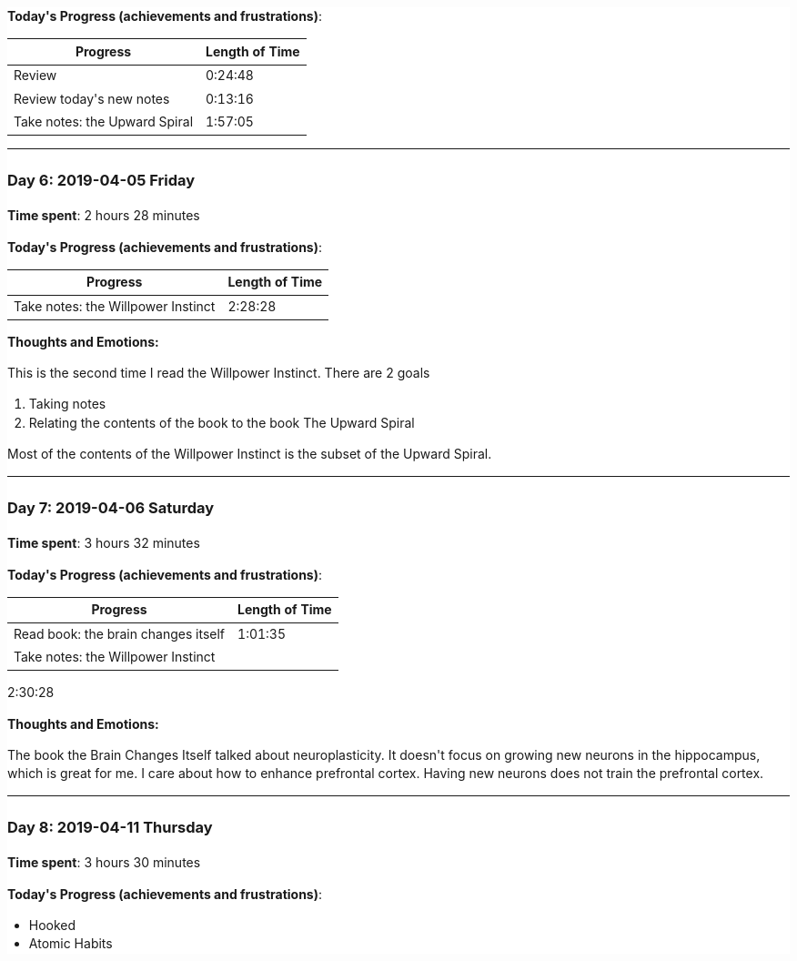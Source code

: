 **Today's Progress (achievements and frustrations)**:

Progress|Length of Time
---|---
Review | 0:24:48
Review today's new notes | 0:13:16
Take notes: the Upward Spiral | 1:57:05

<hr>

### Day 6: 2019-04-05 Friday

**Time spent**: 2 hours 28 minutes

**Today's Progress (achievements and frustrations)**:

Progress|Length of Time
---|---
Take notes: the Willpower Instinct | 2:28:28

**Thoughts and Emotions:**

This is the second time I read the Willpower Instinct. There are 2 goals

1. Taking notes
2. Relating the contents of the book to the book The Upward Spiral

Most of the contents of the Willpower Instinct is the subset of the Upward Spiral.

<hr>

### Day 7: 2019-04-06 Saturday

**Time spent**: 3 hours 32 minutes

**Today's Progress (achievements and frustrations)**:

Progress|Length of Time
---|---
Read book: the brain changes itself  | 1:01:35
Take notes: the Willpower Instinct |
2:30:28

**Thoughts and Emotions:**

The book the Brain Changes Itself  talked about neuroplasticity. It doesn't focus on growing new neurons in the hippocampus, which is great for me. I care about how to enhance prefrontal cortex. Having new neurons does not train the prefrontal cortex.

<hr>

### Day 8: 2019-04-11 Thursday

**Time spent**: 3 hours 30 minutes

**Today's Progress (achievements and frustrations)**:

* Hooked
* Atomic Habits
